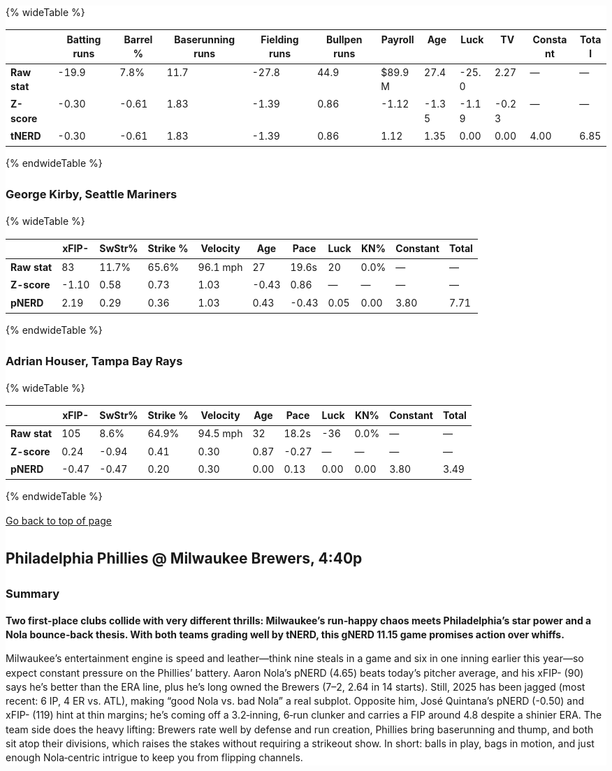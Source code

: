 {% wideTable %}

|              | Batting runs | Barrel % | Baserunning runs | Fielding runs | Bullpen runs | Payroll | Age   | Luck | TV   | Constant | Total |
| ------------ | ------------ | -------- | ----------- | -------- | ------------ | ------- | ----- | ---- | ---- | -------- | ----- |
| **Raw stat** | -19.9 | 7.8% | 11.7 | -27.8 | 44.9 | $89.9M | 27.4 | -25.0 | 2.27 | — | — |
| **Z-score** | -0.30 | -0.61 | 1.83 | -1.39 | 0.86 | -1.12 | -1.35 | -1.19 | -0.23 | — | — |
| **tNERD** | -0.30 | -0.61 | 1.83 | -1.39 | 0.86 | 1.12 | 1.35 | 0.00 | 0.00 | 4.00 | 6.85 |
{% endwideTable %}

### George Kirby, Seattle Mariners

{% wideTable %}

|              | xFIP- | SwStr% | Strike % | Velocity | Age   | Pace  | Luck | KN%  | Constant | Total |
| ------------ | ----- | ------ | -------- | -------- | ----- | ----- | ---- | ---- | -------- | ----- |
| **Raw stat** | 83 | 11.7% | 65.6% | 96.1 mph | 27 | 19.6s | 20 | 0.0% | — | — |
| **Z-score** | -1.10 | 0.58 | 0.73 | 1.03 | -0.43 | 0.86 | — | — | — | — |
| **pNERD** | 2.19 | 0.29 | 0.36 | 1.03 | 0.43 | -0.43 | 0.05 | 0.00 | 3.80 | 7.71 |
{% endwideTable %}

### Adrian Houser, Tampa Bay Rays

{% wideTable %}

|              | xFIP- | SwStr% | Strike % | Velocity | Age   | Pace  | Luck | KN%  | Constant | Total |
| ------------ | ----- | ------ | -------- | -------- | ----- | ----- | ---- | ---- | -------- | ----- |
| **Raw stat** | 105 | 8.6% | 64.9% | 94.5 mph | 32 | 18.2s | -36 | 0.0% | — | — |
| **Z-score** | 0.24 | -0.94 | 0.41 | 0.30 | 0.87 | -0.27 | — | — | — | — |
| **pNERD** | -0.47 | -0.47 | 0.20 | 0.30 | 0.00 | 0.13 | 0.00 | 0.00 | 3.80 | 3.49 |
{% endwideTable %}


[Go back to top of page](#)

## Philadelphia Phillies @ Milwaukee Brewers, 4:40p

### Summary

**Two first-place clubs collide with very different thrills: Milwaukee’s run‑happy chaos meets Philadelphia’s star power and a Nola bounce‑back thesis. With both teams grading well by tNERD, this gNERD 11.15 game promises action over whiffs.** 

Milwaukee’s entertainment engine is speed and leather—think nine steals in a game and six in one inning earlier this year—so expect constant pressure on the Phillies’ battery.  Aaron Nola’s pNERD (4.65) beats today’s pitcher average, and his xFIP- (90) says he’s better than the ERA line, plus he’s long owned the Brewers (7–2, 2.64 in 14 starts).  Still, 2025 has been jagged (most recent: 6 IP, 4 ER vs. ATL), making “good Nola vs. bad Nola” a real subplot.  Opposite him, José Quintana’s pNERD (-0.50) and xFIP- (119) hint at thin margins; he’s coming off a 3.2‑inning, 6‑run clunker and carries a FIP around 4.8 despite a shinier ERA.  The team side does the heavy lifting: Brewers rate well by defense and run creation, Phillies bring baserunning and thump, and both sit atop their divisions, which raises the stakes without requiring a strikeout show.  In short: balls in play, bags in motion, and just enough Nola‑centric intrigue to keep you from flipping channels.
